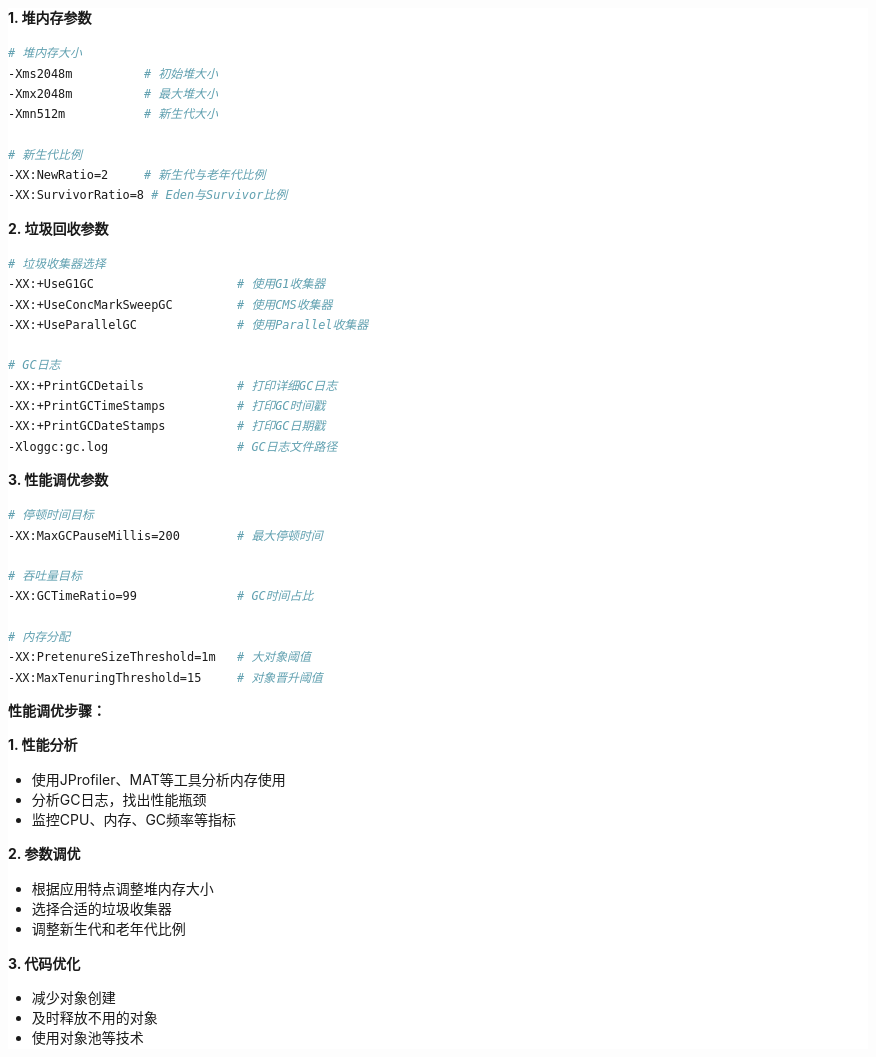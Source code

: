 **1. 堆内存参数**
```bash
# 堆内存大小
-Xms2048m          # 初始堆大小
-Xmx2048m          # 最大堆大小
-Xmn512m           # 新生代大小

# 新生代比例
-XX:NewRatio=2     # 新生代与老年代比例
-XX:SurvivorRatio=8 # Eden与Survivor比例
```

**2. 垃圾回收参数**
```bash
# 垃圾收集器选择
-XX:+UseG1GC                    # 使用G1收集器
-XX:+UseConcMarkSweepGC         # 使用CMS收集器
-XX:+UseParallelGC              # 使用Parallel收集器

# GC日志
-XX:+PrintGCDetails             # 打印详细GC日志
-XX:+PrintGCTimeStamps          # 打印GC时间戳
-XX:+PrintGCDateStamps          # 打印GC日期戳
-Xloggc:gc.log                  # GC日志文件路径
```

**3. 性能调优参数**
```bash
# 停顿时间目标
-XX:MaxGCPauseMillis=200        # 最大停顿时间

# 吞吐量目标
-XX:GCTimeRatio=99              # GC时间占比

# 内存分配
-XX:PretenureSizeThreshold=1m   # 大对象阈值
-XX:MaxTenuringThreshold=15     # 对象晋升阈值
```

**性能调优步骤：**

**1. 性能分析**
- 使用JProfiler、MAT等工具分析内存使用
- 分析GC日志，找出性能瓶颈
- 监控CPU、内存、GC频率等指标

**2. 参数调优**
- 根据应用特点调整堆内存大小
- 选择合适的垃圾收集器
- 调整新生代和老年代比例

**3. 代码优化**
- 减少对象创建
- 及时释放不用的对象
- 使用对象池等技术

